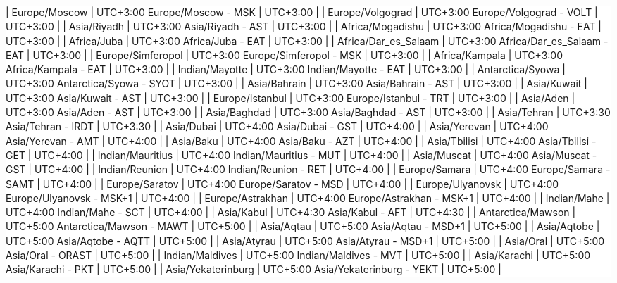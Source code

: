| Europe/Moscow                  | UTC+3:00 Europe/Moscow - MSK                  | UTC+3:00  |
| Europe/Volgograd               | UTC+3:00 Europe/Volgograd - VOLT              | UTC+3:00  |
| Asia/Riyadh                    | UTC+3:00 Asia/Riyadh - AST                    | UTC+3:00  |
| Africa/Mogadishu               | UTC+3:00 Africa/Mogadishu - EAT               | UTC+3:00  |
| Africa/Juba                    | UTC+3:00 Africa/Juba - EAT                    | UTC+3:00  |
| Africa/Dar_es_Salaam           | UTC+3:00 Africa/Dar_es_Salaam - EAT           | UTC+3:00  |
| Europe/Simferopol              | UTC+3:00 Europe/Simferopol - MSK              | UTC+3:00  |
| Africa/Kampala                 | UTC+3:00 Africa/Kampala - EAT                 | UTC+3:00  |
| Indian/Mayotte                 | UTC+3:00 Indian/Mayotte - EAT                 | UTC+3:00  |
| Antarctica/Syowa               | UTC+3:00 Antarctica/Syowa - SYOT              | UTC+3:00  |
| Asia/Bahrain                   | UTC+3:00 Asia/Bahrain - AST                   | UTC+3:00  |
| Asia/Kuwait                    | UTC+3:00 Asia/Kuwait - AST                    | UTC+3:00  |
| Europe/Istanbul                | UTC+3:00 Europe/Istanbul - TRT                | UTC+3:00  |
| Asia/Aden                      | UTC+3:00 Asia/Aden - AST                      | UTC+3:00  |
| Asia/Baghdad                   | UTC+3:00 Asia/Baghdad - AST                   | UTC+3:00  |
| Asia/Tehran                    | UTC+3:30 Asia/Tehran - IRDT                   | UTC+3:30  |
| Asia/Dubai                     | UTC+4:00 Asia/Dubai - GST                     | UTC+4:00  |
| Asia/Yerevan                   | UTC+4:00 Asia/Yerevan - AMT                   | UTC+4:00  |
| Asia/Baku                      | UTC+4:00 Asia/Baku - AZT                      | UTC+4:00  |
| Asia/Tbilisi                   | UTC+4:00 Asia/Tbilisi - GET                   | UTC+4:00  |
| Indian/Mauritius               | UTC+4:00 Indian/Mauritius - MUT               | UTC+4:00  |
| Asia/Muscat                    | UTC+4:00 Asia/Muscat - GST                    | UTC+4:00  |
| Indian/Reunion                 | UTC+4:00 Indian/Reunion - RET                 | UTC+4:00  |
| Europe/Samara                  | UTC+4:00 Europe/Samara - SAMT                 | UTC+4:00  |
| Europe/Saratov                 | UTC+4:00 Europe/Saratov - MSD                 | UTC+4:00  |
| Europe/Ulyanovsk               | UTC+4:00 Europe/Ulyanovsk - MSK+1             | UTC+4:00  |
| Europe/Astrakhan               | UTC+4:00 Europe/Astrakhan - MSK+1             | UTC+4:00  |
| Indian/Mahe                    | UTC+4:00 Indian/Mahe - SCT                    | UTC+4:00  |
| Asia/Kabul                     | UTC+4:30 Asia/Kabul - AFT                     | UTC+4:30  |
| Antarctica/Mawson              | UTC+5:00 Antarctica/Mawson - MAWT             | UTC+5:00  |
| Asia/Aqtau                     | UTC+5:00 Asia/Aqtau - MSD+1                   | UTC+5:00  |
| Asia/Aqtobe                    | UTC+5:00 Asia/Aqtobe - AQTT                   | UTC+5:00  |
| Asia/Atyrau                    | UTC+5:00 Asia/Atyrau - MSD+1                  | UTC+5:00  |
| Asia/Oral                      | UTC+5:00 Asia/Oral - ORAST                    | UTC+5:00  |
| Indian/Maldives                | UTC+5:00 Indian/Maldives - MVT                | UTC+5:00  |
| Asia/Karachi                   | UTC+5:00 Asia/Karachi - PKT                   | UTC+5:00  |
| Asia/Yekaterinburg             | UTC+5:00 Asia/Yekaterinburg - YEKT            | UTC+5:00  |